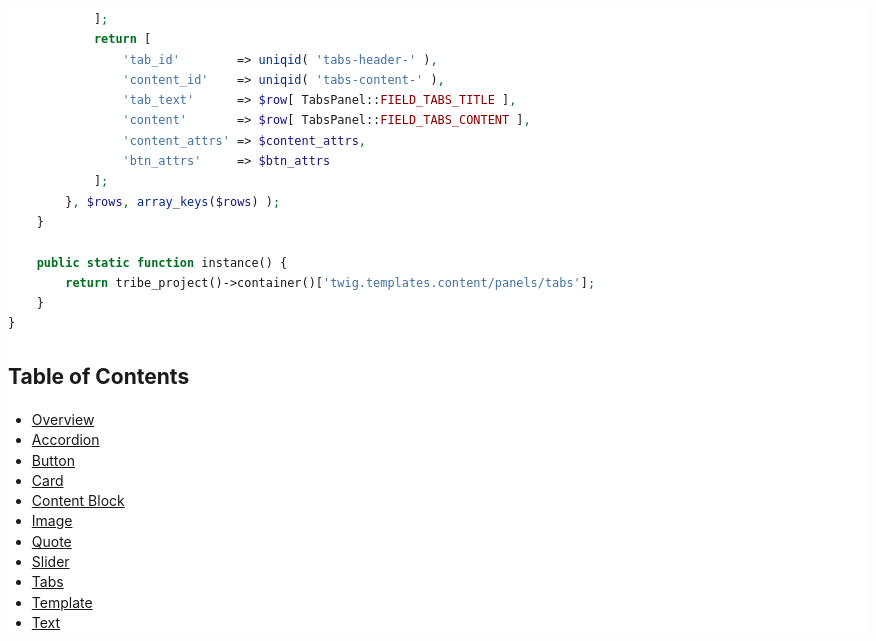 ```php
			];
			return [
				'tab_id'        => uniqid( 'tabs-header-' ),
				'content_id'    => uniqid( 'tabs-content-' ),
				'tab_text'      => $row[ TabsPanel::FIELD_TABS_TITLE ],
				'content'       => $row[ TabsPanel::FIELD_TABS_CONTENT ],
				'content_attrs' => $content_attrs,
				'btn_attrs'     => $btn_attrs
			];
		}, $rows, array_keys($rows) );
	}

	public static function instance() {
		return tribe_project()->container()['twig.templates.content/panels/tabs'];
	}
}

```

## Table of Contents

* [Overview](/docs/frontend/components/README.md)
* [Accordion](/docs/frontend/components/accordion.md)
* [Button](/docs/frontend/components/button.md)
* [Card](/docs/frontend/components/card.md)
* [Content Block](/docs/frontend/components/content_block.md)
* [Image](/docs/frontend/components/image.md)
* [Quote](/docs/frontend/components/quote.md)
* [Slider](/docs/frontend/components/slider.md)
* [Tabs](/docs/frontend/components/tabs.md)
* [Template](/docs/frontend/components/template.md)
* [Text](/docs/frontend/components/text.md)
